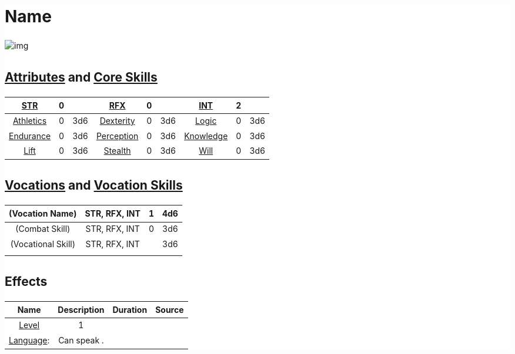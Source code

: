 # Name

![img]()

## [Attributes](./../../../../../CoreRules/GeneralRules/Attributes.md) and [Core Skills](./../../../../../CoreRules/GeneralRules/CoreSkills.md)

|  [STR](./../../../../../CoreRules/GeneralRules/Attributes.md#strength-str)   |   0   |       |    [RFX](./../../../../../CoreRules/GeneralRules/Attributes.md#reflex-rfx)     |   0   |       | [INT](./../../../../../CoreRules/GeneralRules/Attributes.md#intelligence-int) |   2   |       |
| :--------------------------------------------------------------------------: | :---: | :---: | :----------------------------------------------------------------------------: | :---: | :---: | :---------------------------------------------------------------------------: | :---: | :---: |
| [Athletics](./../../../../../CoreRules/GeneralRules/CoreSkills.md#athletics) |   0   |  3d6  |  [Dexterity](./../../../../../CoreRules/GeneralRules/CoreSkills.md#dexterity)  |   0   |  3d6  |     [Logic](./../../../../../CoreRules/GeneralRules/CoreSkills.md#logic)      |   0   |  3d6  |
| [Endurance](./../../../../../CoreRules/GeneralRules/CoreSkills.md#endurance) |   0   |  3d6  | [Perception](./../../../../../CoreRules/GeneralRules/CoreSkills.md#perception) |   0   |  3d6  | [Knowledge](./../../../../../CoreRules/GeneralRules/CoreSkills.md#knowledge)  |   0   |  3d6  |
|      [Lift](./../../../../../CoreRules/GeneralRules/CoreSkills.md#lift)      |   0   |  3d6  |    [Stealth](./../../../../../CoreRules/GeneralRules/CoreSkills.md#stealth)    |   0   |  3d6  |      [Will](./../../../../../CoreRules/GeneralRules/CoreSkills.md#will)       |   0   |  3d6  |

## [Vocations](./../../../../../CoreRules/GeneralRules/Vocations.md) and [Vocation Skills](./../../../../../CoreRules/GeneralRules/Vocations.md#vocation-skills)

|  (Vocation Name)   | STR, RFX, INT |   1   |  4d6  |
| :----------------: | :-----------: | :---: | :---: |
|   (Combat Skill)   | STR, RFX, INT |   0   |  3d6  |
| (Vocational Skill) | STR, RFX, INT |       |  3d6  |
|                    |               |       |       |

## Effects

|                                                          Name                                                          |                                                                                                                                                                                                                                                                                                          Description                                                                                                                                                                                                                                                                                                           | Duration |                     Source                      |
| :--------------------------------------------------------------------------------------------------------------------: | :----------------------------------------------------------------------------------------------------------------------------------------------------------------------------------------------------------------------------------------------------------------------------------------------------------------------------------------------------------------------------------------------------------------------------------------------------------------------------------------------------------------------------------------------------------------------------------------------------------------------------: | :------: | :---------------------------------------------: |
|                       [Level](./../../../../../CoreRules/CharacterCreationRules/TiersOfPlay.md)                        |                                                                                                                                                                                                                                                                                                               1                                                                                                                                                                                                                                                                                                                |          |                                                 |
|                                     [Language](./../../../Languages/Languages.md):                                     |                                                                                                                                                                                                                                                                                                          Can speak .                                                                                                                                                                                                                                                                                                           |          |                                                 |